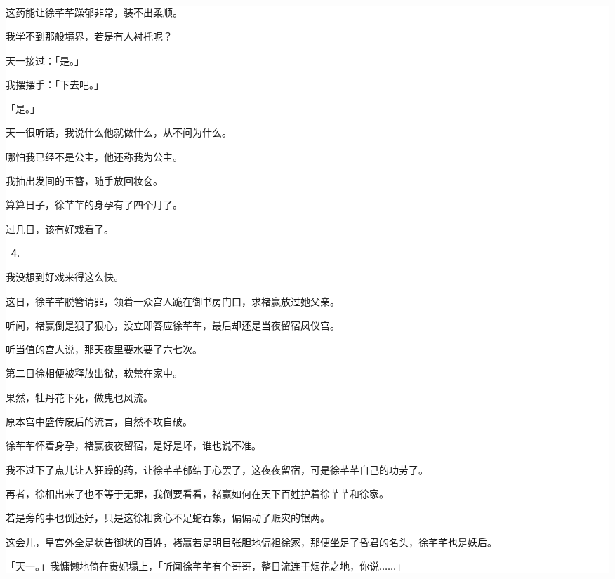 
这药能让徐芊芊躁郁非常，装不出柔顺。


我学不到那般境界，若是有人衬托呢？


天一接过：「是。」


我摆摆手：「下去吧。」


「是。」


天一很听话，我说什么他就做什么，从不问为什么。


哪怕我已经不是公主，他还称我为公主。


我抽出发间的玉簪，随手放回妆奁。


算算日子，徐芊芊的身孕有了四个月了。


过几日，该有好戏看了。


4.


我没想到好戏来得这么快。


这日，徐芊芊脱簪请罪，领着一众宫人跪在御书房门口，求褚赢放过她父亲。


听闻，褚赢倒是狠了狠心，没立即答应徐芊芊，最后却还是当夜留宿凤仪宫。


听当值的宫人说，那天夜里要水要了六七次。


第二日徐相便被释放出狱，软禁在家中。


果然，牡丹花下死，做鬼也风流。


原本宫中盛传废后的流言，自然不攻自破。


徐芊芊怀着身孕，褚赢夜夜留宿，是好是坏，谁也说不准。


我不过下了点儿让人狂躁的药，让徐芊芊郁结于心罢了，这夜夜留宿，可是徐芊芊自己的功劳了。


再者，徐相出来了也不等于无罪，我倒要看看，褚赢如何在天下百姓护着徐芊芊和徐家。


若是旁的事也倒还好，只是这徐相贪心不足蛇吞象，偏偏动了赈灾的银两。


这会儿，皇宫外全是状告御状的百姓，褚赢若是明目张胆地偏袒徐家，那便坐足了昏君的名头，徐芊芊也是妖后。


「天一。」我慵懒地倚在贵妃塌上，「听闻徐芊芊有个哥哥，整日流连于烟花之地，你说……」

